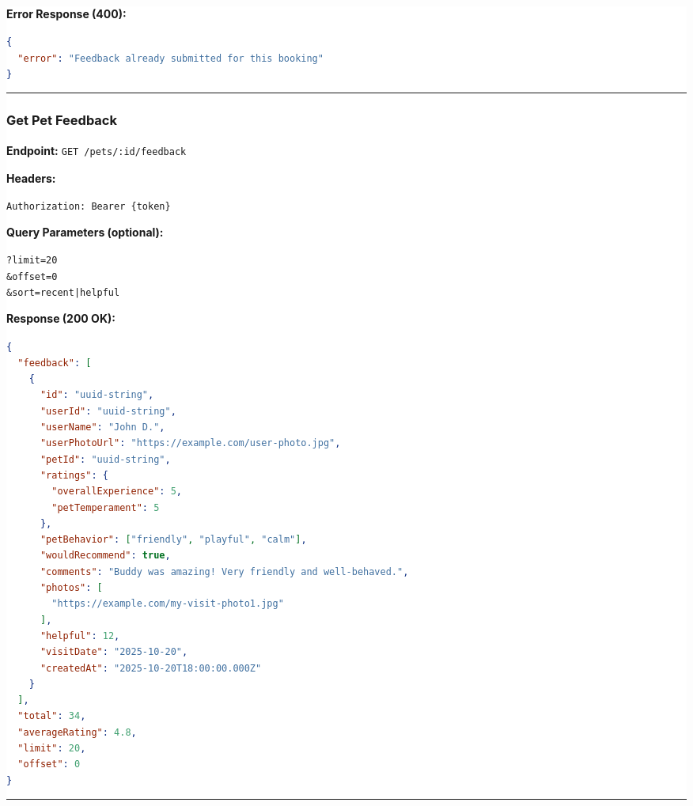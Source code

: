 **Error Response (400):**
```json
{
  "error": "Feedback already submitted for this booking"
}
```

---

### Get Pet Feedback

**Endpoint:** `GET /pets/:id/feedback`

**Headers:**
```
Authorization: Bearer {token}
```

**Query Parameters (optional):**
```
?limit=20
&offset=0
&sort=recent|helpful
```

**Response (200 OK):**
```json
{
  "feedback": [
    {
      "id": "uuid-string",
      "userId": "uuid-string",
      "userName": "John D.",
      "userPhotoUrl": "https://example.com/user-photo.jpg",
      "petId": "uuid-string",
      "ratings": {
        "overallExperience": 5,
        "petTemperament": 5
      },
      "petBehavior": ["friendly", "playful", "calm"],
      "wouldRecommend": true,
      "comments": "Buddy was amazing! Very friendly and well-behaved.",
      "photos": [
        "https://example.com/my-visit-photo1.jpg"
      ],
      "helpful": 12,
      "visitDate": "2025-10-20",
      "createdAt": "2025-10-20T18:00:00.000Z"
    }
  ],
  "total": 34,
  "averageRating": 4.8,
  "limit": 20,
  "offset": 0
}
```

---